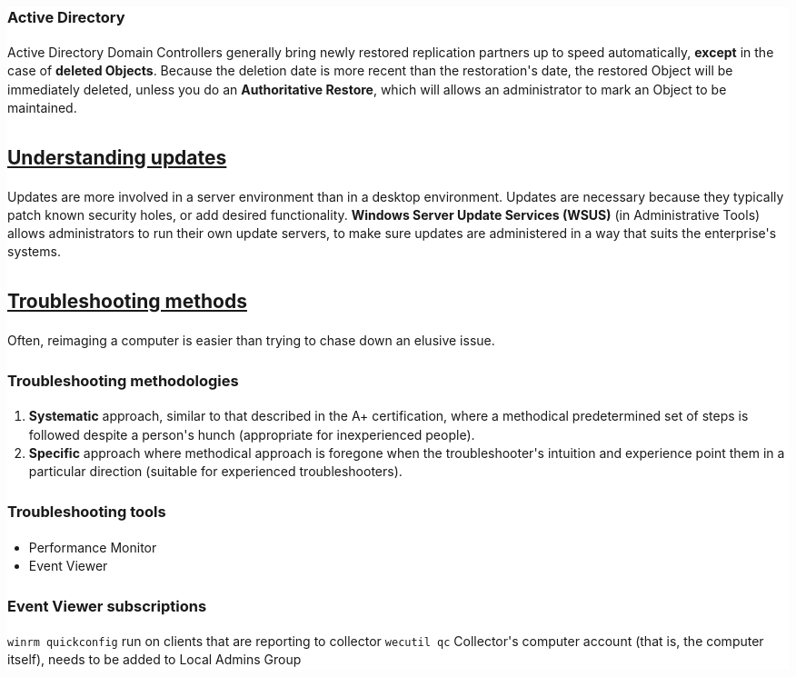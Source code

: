 ### Active Directory
Active Directory Domain Controllers generally bring newly restored replication partners up to speed automatically, __except__ in the case of __deleted Objects__. Because the deletion date is more recent than the restoration's date, the restored Object will be immediately deleted, unless you do an __Authoritative Restore__, which will allows an administrator to mark an Object to be maintained.

## [Understanding updates](https://app.itpro.tv/course-library/mta-server1/understanding-updates/)
Updates are more involved in a server environment than in a desktop environment. Updates are necessary because they typically patch known security holes, or add desired functionality. __Windows Server Update Services (WSUS)__ (in Administrative Tools) allows administrators to run their own update servers, to make sure updates are administered in a way that suits the enterprise's systems.

## [Troubleshooting methods](https://app.itpro.tv/course-library/mta-server1/troubleshooting-methods/)
Often, reimaging a computer is easier than trying to chase down an elusive issue. 

### Troubleshooting methodologies
  1. __Systematic__ approach, similar to that described in the A+ certification, where a methodical predetermined set of steps is followed despite a person's hunch (appropriate for inexperienced people).
  2. __Specific__ approach where methodical approach is foregone when the troubleshooter's intuition and experience point them in a particular direction (suitable for experienced troubleshooters).

### Troubleshooting tools
  - Performance Monitor
  - Event Viewer

### Event Viewer subscriptions
`winrm quickconfig` run on clients that are reporting to collector
`wecutil qc` 
Collector's computer account (that is, the computer itself), needs to be added to Local Admins Group
